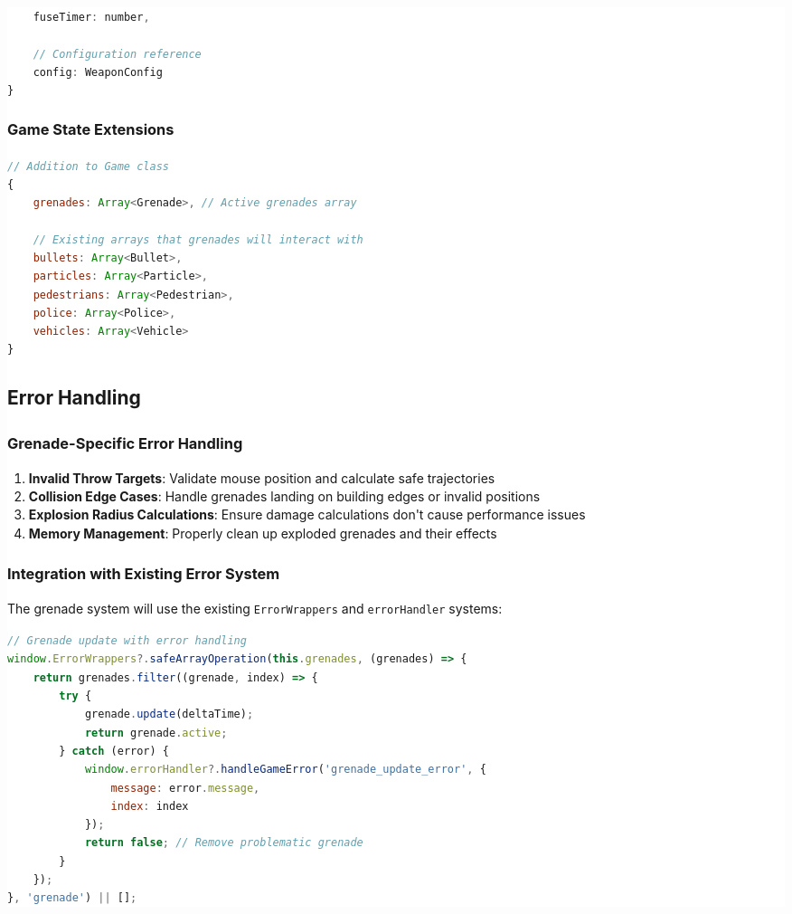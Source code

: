 ```javascript
    fuseTimer: number,
    
    // Configuration reference
    config: WeaponConfig
}
```

### Game State Extensions

```javascript
// Addition to Game class
{
    grenades: Array<Grenade>, // Active grenades array
    
    // Existing arrays that grenades will interact with
    bullets: Array<Bullet>,
    particles: Array<Particle>,
    pedestrians: Array<Pedestrian>,
    police: Array<Police>,
    vehicles: Array<Vehicle>
}
```

## Error Handling

### Grenade-Specific Error Handling

1. **Invalid Throw Targets**: Validate mouse position and calculate safe trajectories
2. **Collision Edge Cases**: Handle grenades landing on building edges or invalid positions
3. **Explosion Radius Calculations**: Ensure damage calculations don't cause performance issues
4. **Memory Management**: Properly clean up exploded grenades and their effects

### Integration with Existing Error System

The grenade system will use the existing `ErrorWrappers` and `errorHandler` systems:

```javascript
// Grenade update with error handling
window.ErrorWrappers?.safeArrayOperation(this.grenades, (grenades) => {
    return grenades.filter((grenade, index) => {
        try {
            grenade.update(deltaTime);
            return grenade.active;
        } catch (error) {
            window.errorHandler?.handleGameError('grenade_update_error', {
                message: error.message,
                index: index
            });
            return false; // Remove problematic grenade
        }
    });
}, 'grenade') || [];
```

